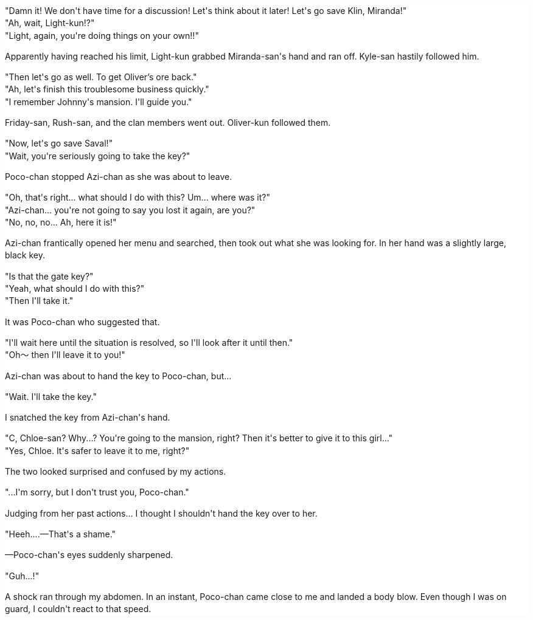 "Damn it! We don't have time for a discussion! Let's think about it
later! Let's go save Klin, Miranda!"  
"Ah, wait, Light-kun!?"  
"Light, again, you're doing things on your own!!"  
  
Apparently having reached his limit, Light-kun grabbed Miranda-san's
hand and ran off. Kyle-san hastily followed him.  
  
"Then let's go as well. To get Oliver’s ore back."  
"Ah, let's finish this troublesome business quickly."  
"I remember Johnny's mansion. I'll guide you."  
  
Friday-san, Rush-san, and the clan members went out. Oliver-kun followed
them.  
  
"Now, let's go save Saval!"  
"Wait, you're seriously going to take the key?"  
  
Poco-chan stopped Azi-chan as she was about to leave.  
  
"Oh, that's right... what should I do with this? Um... where was it?"  
"Azi-chan... you're not going to say you lost it again, are you?"  
"No, no, no... Ah, here it is!"  
  
Azi-chan frantically opened her menu and searched, then took out what
she was looking for. In her hand was a slightly large, black key.  
  
"Is that the gate key?"  
"Yeah, what should I do with this?"  
"Then I'll take it."  
  
It was Poco-chan who suggested that.  
  
"I'll wait here until the situation is resolved, so I'll look after it
until then."  
"Oh～ then I'll leave it to you!"  
  
Azi-chan was about to hand the key to Poco-chan, but...  
  
"Wait. I'll take the key."  
  
I snatched the key from Azi-chan's hand.  
  
"C, Chloe-san? Why...? You're going to the mansion, right? Then it's
better to give it to this girl..."  
"Yes, Chloe. It's safer to leave it to me, right?"  
  
The two looked surprised and confused by my actions.  
  
"...I'm sorry, but I don't trust you, Poco-chan."  
  
Judging from her past actions... I thought I shouldn't hand the key over
to her.  
  
"Heeh....—That's a shame."  
  
—Poco-chan's eyes suddenly sharpened.  
  
"Guh...!"  
  
A shock ran through my abdomen. In an instant, Poco-chan came close to
me and landed a body blow. Even though I was on guard, I couldn't react
to that speed.  
  